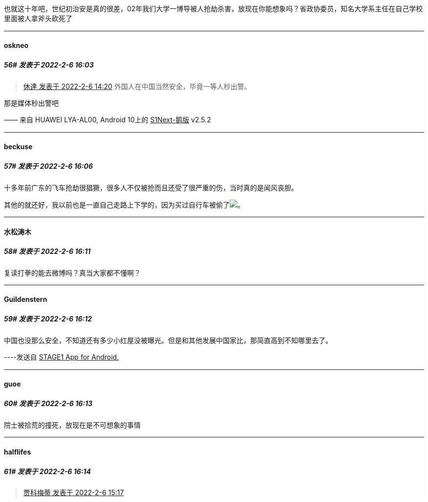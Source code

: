 也就这十年吧，世纪初治安是真的很差，02年我们大学一博导被人抢劫杀害，放现在你能想象吗？省政协委员，知名大学系主任在自己学校里面被人拿斧头砍死了

*****

####  oskneo  
##### 56#       发表于 2022-2-6 16:03

<blockquote><a href="httphttps://bbs.saraba1st.com/2b/forum.php?mod=redirect&amp;goto=findpost&amp;pid=54567478&amp;ptid=2051076" target="_blank">休達 发表于 2022-2-6 14:20</a>
外国人在中国当然安全，毕竟一等人秒出警。</blockquote>
那是媒体秒出警吧

—— 来自 HUAWEI LYA-AL00, Android 10上的 [S1Next-鹅版](https://github.com/ykrank/S1-Next/releases) v2.5.2

*****

####  beckuse  
##### 57#       发表于 2022-2-6 16:06

十多年前广东的飞车抢劫很猖獗，很多人不仅被抢而且还受了很严重的伤，当时真的是闻风丧胆。

其他的就还好，我以前也是一直自己走路上下学的，因为买过自行车被偷了<img src="https://static.saraba1st.com/image/smiley/face2017/066.png" referrerpolicy="no-referrer">。

*****

####  水松涛木  
##### 58#       发表于 2022-2-6 16:11

复读打拳的能去微博吗？真当大家都不懂啊？

*****

####  Guildenstern  
##### 59#       发表于 2022-2-6 16:12

中国也没那么安全，不知道还有多少小红屋没被曝光。但是和其他发展中国家比，那简直高到不知哪里去了。

----发送自 [STAGE1 App for Android.](http://stage1.5j4m.com/?1.37)

*****

####  guoe  
##### 60#       发表于 2022-2-6 16:13

院士被拾荒的撞死，放现在是不可想象的事情



*****

####  halflifes  
##### 61#       发表于 2022-2-6 16:14

<blockquote><a href="httphttps://bbs.saraba1st.com/2b/forum.php?mod=redirect&amp;goto=findpost&amp;pid=54567946&amp;ptid=2051076" target="_blank">贾科梅蒂 发表于 2022-2-6 15:17</a>

